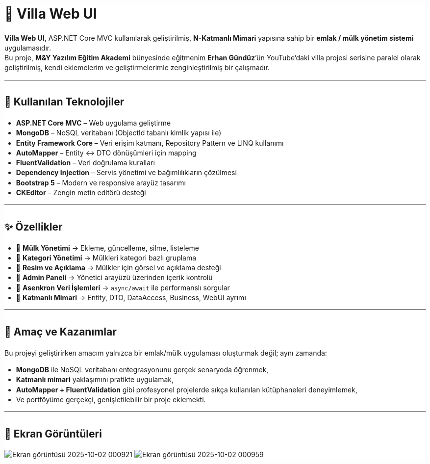 # 🏡 Villa Web UI  

**Villa Web UI**, ASP.NET Core MVC kullanılarak geliştirilmiş, **N-Katmanlı Mimari** yapısına sahip bir **emlak / mülk yönetim sistemi** uygulamasıdır.  
Bu proje, **M&Y Yazılım Eğitim Akademi** bünyesinde eğitmenim **Erhan Gündüz**’ün YouTube’daki villa projesi serisine paralel olarak geliştirilmiş, kendi eklemelerim ve geliştirmelerimle zenginleştirilmiş bir çalışmadır.  

---

## 🚀 Kullanılan Teknolojiler  

- **ASP.NET Core MVC** – Web uygulama geliştirme  
- **MongoDB** – NoSQL veritabanı (ObjectId tabanlı kimlik yapısı ile)  
- **Entity Framework Core** – Veri erişim katmanı, Repository Pattern ve LINQ kullanımı  
- **AutoMapper** – Entity ↔ DTO dönüşümleri için mapping  
- **FluentValidation** – Veri doğrulama kuralları  
- **Dependency Injection** – Servis yönetimi ve bağımlılıkların çözülmesi  
- **Bootstrap 5** – Modern ve responsive arayüz tasarımı  
- **CKEditor** – Zengin metin editörü desteği  

---

## ✨ Özellikler  

- 🔹 **Mülk Yönetimi** → Ekleme, güncelleme, silme, listeleme  
- 🔹 **Kategori Yönetimi** → Mülkleri kategori bazlı gruplama  
- 🔹 **Resim ve Açıklama** → Mülkler için görsel ve açıklama desteği  
- 🔹 **Admin Paneli** → Yönetici arayüzü üzerinden içerik kontrolü  
- 🔹 **Asenkron Veri İşlemleri** → `async/await` ile performanslı sorgular  
- 🔹 **Katmanlı Mimari** → Entity, DTO, DataAccess, Business, WebUI ayrımı  

---

## 🎯 Amaç ve Kazanımlar  

Bu projeyi geliştirirken amacım yalnızca bir emlak/mülk uygulaması oluşturmak değil; aynı zamanda:  

- **MongoDB** ile NoSQL veritabanı entegrasyonunu gerçek senaryoda öğrenmek,  
- **Katmanlı mimari** yaklaşımını pratikte uygulamak,  
- **AutoMapper + FluentValidation** gibi profesyonel projelerde sıkça kullanılan kütüphaneleri deneyimlemek,  
- Ve portföyüme gerçekçi, genişletilebilir bir proje eklemekti.  

---

## 📸 Ekran Görüntüleri  
<img width="1896" height="865" alt="Ekran görüntüsü 2025-10-02 000921" src="https://github.com/user-attachments/assets/fa006d77-25f4-41be-808a-9e32146ee714" />

<img width="1901" height="864" alt="Ekran görüntüsü 2025-10-02 000959" src="https://github.com/user-attachments/assets/84bba94a-8cbf-4ee1-961a-0619746ad991" />
